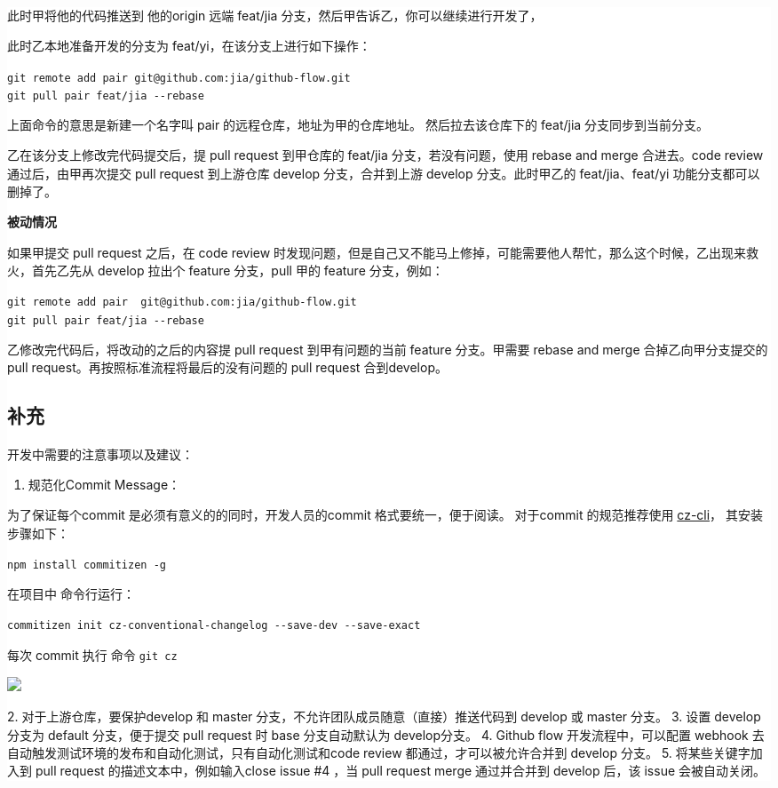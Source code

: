 此时甲将他的代码推送到 他的origin 远端 feat/jia 分支，然后甲告诉乙，你可以继续进行开发了，

此时乙本地准备开发的分支为 feat/yi，在该分支上进行如下操作：

```
git remote add pair git@github.com:jia/github-flow.git
git pull pair feat/jia --rebase

```

上面命令的意思是新建一个名字叫 pair 的远程仓库，地址为甲的仓库地址。 然后拉去该仓库下的 feat/jia 分支同步到当前分支。

乙在该分支上修改完代码提交后，提 pull request 到甲仓库的 feat/jia 分支，若没有问题，使用 rebase and merge 合进去。code review 通过后，由甲再次提交 pull request 到上游仓库 develop 分支，合并到上游 develop 分支。此时甲乙的 feat/jia、feat/yi 功能分支都可以删掉了。

**被动情况**

如果甲提交 pull request 之后，在 code review 时发现问题，但是自己又不能马上修掉，可能需要他人帮忙，那么这个时候，乙出现来救火，首先乙先从 develop 拉出个 feature 分支，pull 甲的 feature 分支，例如：

```
git remote add pair  git@github.com:jia/github-flow.git
git pull pair feat/jia --rebase

```

乙修改完代码后，将改动的之后的内容提 pull request 到甲有问题的当前 feature 分支。甲需要 rebase and merge 合掉乙向甲分支提交的 pull request。再按照标准流程将最后的没有问题的 pull request 合到develop。

## **补充**

开发中需要的注意事项以及建议：

1.  规范化Commit Message：

为了保证每个commit 是必须有意义的的同时，开发人员的commit 格式要统一，便于阅读。
对于commit 的规范推荐使用 [cz\-cli](http://link.zhihu.com/?target=https%3A//github.com/commitizen/cz-cli)， 其安装步骤如下：

```
npm install commitizen -g

```

在项目中 命令行运行：

```
commitizen init cz-conventional-changelog --save-dev --save-exact

```

每次 commit 执行 命令 `git cz`

![](https://user-gold-cdn.xitu.io/2018/7/10/16482da276af3dfe?imageView2/0/w/1280/h/960/format/webp/ignore-error/1)

2\. 对于上游仓库，要保护develop 和 master 分支，不允许团队成员随意（直接）推送代码到 develop 或 master 分支。
3\. 设置 develop 分支为 default 分支，便于提交 pull request 时 base 分支自动默认为 develop分支。
4\. Github flow 开发流程中，可以配置 webhook 去自动触发测试环境的发布和自动化测试，只有自动化测试和code review 都通过，才可以被允许合并到 develop 分支。
5\. 将某些关键字加入到 pull request 的描述文本中，例如输入close issue #4 ，当 pull request merge 通过并合并到 develop 后，该 issue 会被自动关闭。
